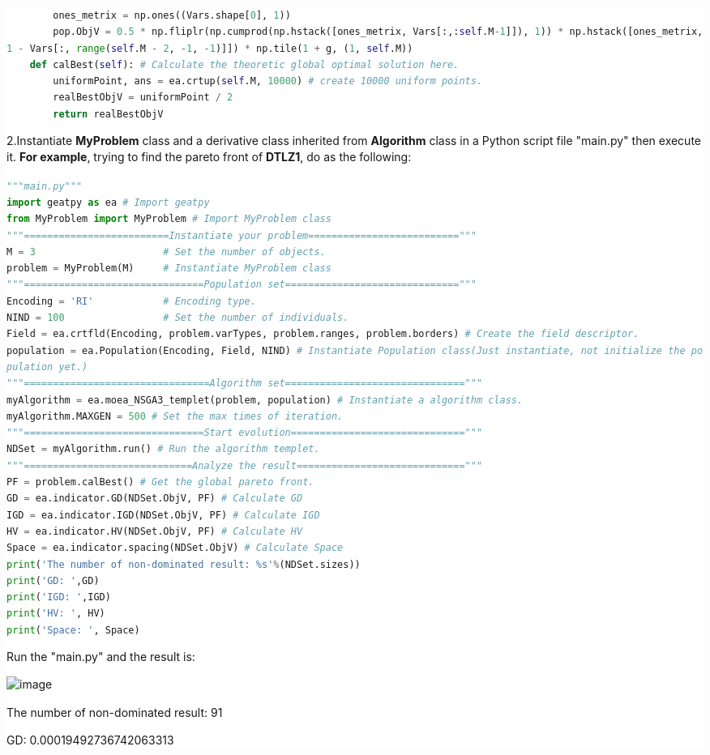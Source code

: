 ```python
        ones_metrix = np.ones((Vars.shape[0], 1))
        pop.ObjV = 0.5 * np.fliplr(np.cumprod(np.hstack([ones_metrix, Vars[:,:self.M-1]]), 1)) * np.hstack([ones_metrix, 1 - Vars[:, range(self.M - 2, -1, -1)]]) * np.tile(1 + g, (1, self.M))
    def calBest(self): # Calculate the theoretic global optimal solution here.
        uniformPoint, ans = ea.crtup(self.M, 10000) # create 10000 uniform points.
        realBestObjV = uniformPoint / 2
        return realBestObjV
```

2.Instantiate **MyProblem** class and a derivative class inherited from **Algorithm** class in a Python script file "main.py" then execute it. **For example**, trying to find the pareto front of **DTLZ1**, do as the following:

```python
"""main.py"""
import geatpy as ea # Import geatpy
from MyProblem import MyProblem # Import MyProblem class
"""=========================Instantiate your problem=========================="""
M = 3                      # Set the number of objects.
problem = MyProblem(M)     # Instantiate MyProblem class
"""===============================Population set=============================="""
Encoding = 'RI'            # Encoding type.
NIND = 100                 # Set the number of individuals.
Field = ea.crtfld(Encoding, problem.varTypes, problem.ranges, problem.borders) # Create the field descriptor.
population = ea.Population(Encoding, Field, NIND) # Instantiate Population class(Just instantiate, not initialize the population yet.)
"""================================Algorithm set==============================="""
myAlgorithm = ea.moea_NSGA3_templet(problem, population) # Instantiate a algorithm class.
myAlgorithm.MAXGEN = 500 # Set the max times of iteration.
"""===============================Start evolution=============================="""
NDSet = myAlgorithm.run() # Run the algorithm templet.
"""=============================Analyze the result============================="""
PF = problem.calBest() # Get the global pareto front.
GD = ea.indicator.GD(NDSet.ObjV, PF) # Calculate GD
IGD = ea.indicator.IGD(NDSet.ObjV, PF) # Calculate IGD
HV = ea.indicator.HV(NDSet.ObjV, PF) # Calculate HV
Space = ea.indicator.spacing(NDSet.ObjV) # Calculate Space
print('The number of non-dominated result: %s'%(NDSet.sizes))
print('GD: ',GD)
print('IGD: ',IGD)
print('HV: ', HV)
print('Space: ', Space)
```

Run the "main.py" and the result is:

![image](https://github.com/geatpy-dev/geatpy/blob/master/geatpy/testbed/moea_test/moea_test_DTLZ/Pareto%20Front.svg)

The number of non-dominated result: 91

GD:  0.00019492736742063313
